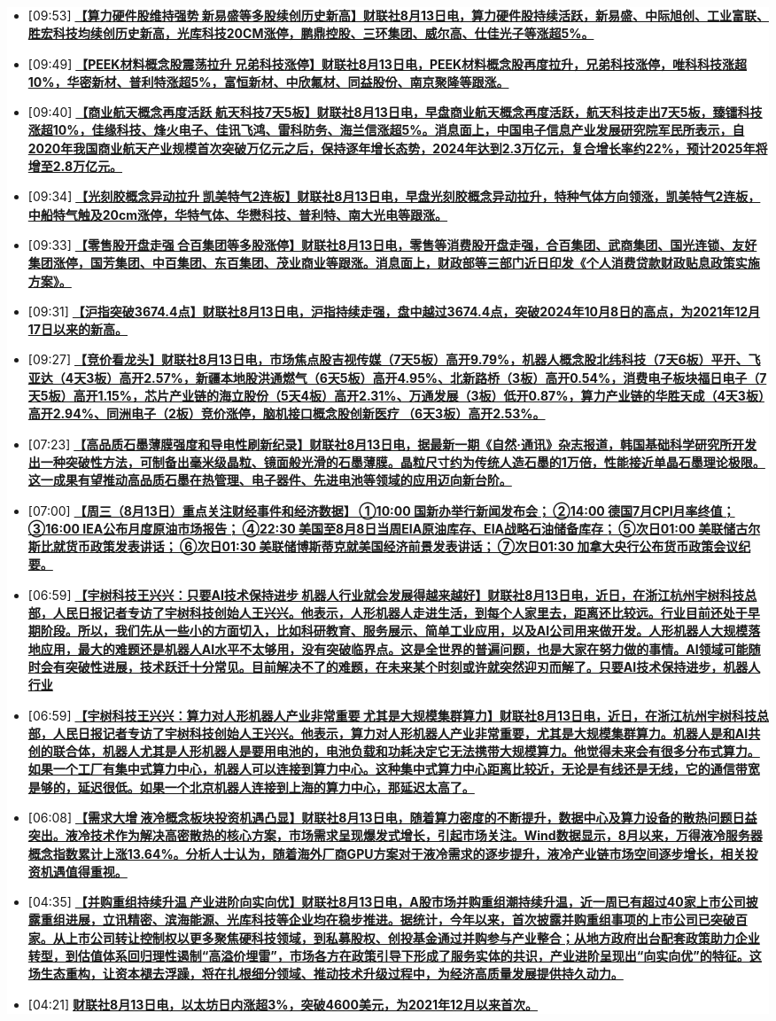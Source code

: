   - [09:53] **[【算力硬件股维持强势 新易盛等多股续创历史新高】财联社8月13日电，算力硬件股持续活跃，新易盛、中际旭创、工业富联、胜宏科技均续创历史新高，光库科技20CM涨停，鹏鼎控股、三环集团、威尔高、仕佳光子等涨超5%。](https://www.cls.cn/detail/2113608)**

  - [09:49] **[【PEEK材料概念股震荡拉升 兄弟科技涨停】财联社8月13日电，PEEK材料概念股再度拉升，兄弟科技涨停，唯科科技涨超10%，华密新材、普利特涨超5%，富恒新材、中欣氟材、同益股份、南京聚隆等跟涨。](https://www.cls.cn/detail/2113604)**

  - [09:40] **[【商业航天概念再度活跃 航天科技7天5板】财联社8月13日电，早盘商业航天概念再度活跃，航天科技走出7天5板，臻镭科技涨超10%，佳缘科技、烽火电子、佳讯飞鸿、雷科防务、海兰信涨超5%。消息面上，中国电子信息产业发展研究院军民所表示，自2020年我国商业航天产业规模首次突破万亿元之后，保持逐年增长态势，2024年达到2.3万亿元，复合增长率约22%，预计2025年将增至2.8万亿元。](https://www.cls.cn/detail/2113597)**

  - [09:34] **[【光刻胶概念异动拉升 凯美特气2连板】财联社8月13日电，早盘光刻胶概念异动拉升，特种气体方向领涨，凯美特气2连板，中船特气触及20cm涨停，华特气体、华懋科技、普利特、南大光电等跟涨。](https://www.cls.cn/detail/2113590)**

  - [09:33] **[【零售股开盘走强 合百集团等多股涨停】财联社8月13日电，零售等消费股开盘走强，合百集团、武商集团、国光连锁、友好集团涨停，国芳集团、中百集团、东百集团、茂业商业等跟涨。消息面上，财政部等三部门近日印发《个人消费贷款财政贴息政策实施方案》。](https://www.cls.cn/detail/2113589)**

  - [09:31] **[【沪指突破3674.4点】财联社8月13日电，沪指持续走强，盘中越过3674.4点，突破2024年10月8日的高点，为2021年12月17日以来的新高。](https://www.cls.cn/detail/2113581)**

  - [09:27] **[【竞价看龙头】财联社8月13日电，市场焦点股吉视传媒（7天5板）高开9.79%，机器人概念股北纬科技（7天6板）平开、飞亚达（4天3板）高开2.57%，新疆本地股洪通燃气（6天5板）高开4.95%、北新路桥（3板）高开0.54%，消费电子板块福日电子（7天5板）高开1.15%，芯片产业链的海立股份（5天4板）高开2.31%、万通发展（3板）低开0.87%，算力产业链的华胜天成（4天3板）高开2.94%、同洲电子（2板）竞价涨停，脑机接口概念股创新医疗 （6天3板）高开2.53%。](https://www.cls.cn/detail/2113573)**

  - [07:23] **[【高品质石墨薄膜强度和导电性刷新纪录】财联社8月13日电，据最新一期《自然·通讯》杂志报道，韩国基础科学研究所开发出一种突破性方法，可制备出毫米级晶粒、镜面般光滑的石墨薄膜。晶粒尺寸约为传统人造石墨的1万倍，性能接近单晶石墨理论极限。这一成果有望推动高品质石墨在热管理、电子器件、先进电池等领域的应用迈向新台阶。](https://www.cls.cn/detail/2113465)**

  - [07:00] **[【周三（8月13日）重点关注财经事件和经济数据】
①10:00 国新办举行新闻发布会；
②14:00 德国7月CPI月率终值；
③16:00 IEA公布月度原油市场报告；
④22:30 美国至8月8日当周EIA原油库存、EIA战略石油储备库存；
⑤次日01:00 美联储古尔斯比就货币政策发表讲话；
⑥次日01:30 美联储博斯蒂克就美国经济前景发表讲话；
⑦次日01:30 加拿大央行公布货币政策会议纪要。](https://www.cls.cn/detail/2113382)**

  - [06:59] **[【宇树科技王兴兴：只要AI技术保持进步 机器人行业就会发展得越来越好】财联社8月13日电，近日，在浙江杭州宇树科技总部，人民日报记者专访了宇树科技创始人王兴兴。他表示，人形机器人走进生活，到每个人家里去，距离还比较远。行业目前还处于早期阶段。所以，我们先从一些小的方面切入，比如科研教育、服务展示、简单工业应用，以及AI公司用来做开发。人形机器人大规模落地应用，最大的难题还是机器人AI水平不太够用，没有突破临界点。这是全世界的普遍问题，也是大家在努力做的事情。AI领域可能随时会有突破性进展，技术跃迁十分常见。目前解决不了的难题，在未来某个时刻或许就突然迎刃而解了。只要AI技术保持进步，机器人行业](https://www.cls.cn/detail/2113443)**

  - [06:59] **[【宇树科技王兴兴：算力对人形机器人产业非常重要 尤其是大规模集群算力】财联社8月13日电，近日，在浙江杭州宇树科技总部，人民日报记者专访了宇树科技创始人王兴兴。他表示，算力对人形机器人产业非常重要，尤其是大规模集群算力。机器人是和AI共创的联合体，机器人尤其是人形机器人是要用电池的，电池负载和功耗决定它无法携带大规模算力。他觉得未来会有很多分布式算力。如果一个工厂有集中式算力中心，机器人可以连接到算力中心。这种集中式算力中心距离比较近，无论是有线还是无线，它的通信带宽是够的，延迟很低。如果一个北京机器人连接到上海的算力中心，那延迟太高了。](https://www.cls.cn/detail/2113444)**

  - [06:08] **[【需求大增 液冷概念板块投资机遇凸显】财联社8月13日电，随着算力密度的不断提升，数据中心及算力设备的散热问题日益突出。液冷技术作为解决高密散热的核心方案，市场需求呈现爆发式增长，引起市场关注。Wind数据显示，8月以来，万得液冷服务器概念指数累计上涨13.64%。分析人士认为，随着海外厂商GPU方案对于液冷需求的逐步提升，液冷产业链市场空间逐步增长，相关投资机遇值得重视。](https://www.cls.cn/detail/2113438)**

  - [04:35] **[【并购重组持续升温 产业进阶向实向优】财联社8月13日电，A股市场并购重组潮持续升温，近一周已有超过40家上市公司披露重组进展，立讯精密、滨海能源、光库科技等企业均在稳步推进。据统计，今年以来，首次披露并购重组事项的上市公司已突破百家。从上市公司转让控制权以更多聚焦硬科技领域，到私募股权、创投基金通过并购参与产业整合；从地方政府出台配套政策助力企业转型，到估值体系回归理性遏制“高溢价埋雷”，市场各方在政策引导下形成了服务实体的共识，产业进阶呈现出“向实向优”的特征。这场生态重构，让资本褪去浮躁，将在扎根细分领域、推动技术升级过程中，为经济高质量发展提供持久动力。](https://www.cls.cn/detail/2113423)**

  - [04:21] **[财联社8月13日电，以太坊日内涨超3%，突破4600美元，为2021年12月以来首次。](https://www.cls.cn/detail/2113417)**
